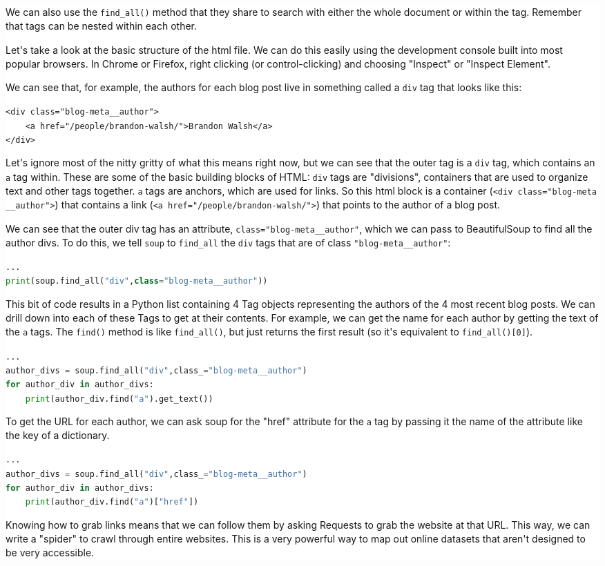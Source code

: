 We can also use the `find_all()` method that they share to search with either the whole document or within the tag. Remember that tags can be nested within each other.

Let's take a look at the basic structure of the html file. We can do this easily using the development console built into most popular browsers. In Chrome or Firefox, right clicking (or control-clicking) and choosing "Inspect" or "Inspect Element".

We can see that, for example, the authors for each blog post live in something called a `div` tag that looks like this:

```
<div class="blog-meta__author">
    <a href="/people/brandon-walsh/">Brandon Walsh</a>
</div>
```

Let's ignore most of the nitty gritty of what this means right now, but we can see that the outer tag is a `div` tag, which contains an `a` tag within. These are some of the basic building blocks of HTML: `div` tags are "divisions", containers that are used to organize text and other tags together. `a` tags are anchors, which are used for links. So this html block is a container (`<div class="blog-meta__author">`) that contains a link (`<a href="/people/brandon-walsh/">`) that points to the author of a blog post.

We can see that the outer div tag has an attribute, `class="blog-meta__author"`, which we can pass to BeautifulSoup to find all the author divs. To do this, we tell `soup` to `find_all` the `div` tags that are of class `"blog-meta__author"`:

```python
...
print(soup.find_all("div",class="blog-meta__author"))
```

This bit of code results in a Python list containing 4 Tag objects representing the authors of the 4 most recent blog posts. We can drill down into each of these Tags to get at their contents. For example, we can get the name for each author by getting the text of the `a` tags. The `find()` method is like `find_all()`, but just returns the first result (so it's equivalent to `find_all()[0]`).

```python
...
author_divs = soup.find_all("div",class_="blog-meta__author")
for author_div in author_divs:
    print(author_div.find("a").get_text())
```

To get the URL for each author, we can ask soup for the "href" attribute for the `a` tag by passing it the name of the attribute like the key of a dictionary.

```python
...
author_divs = soup.find_all("div",class_="blog-meta__author")
for author_div in author_divs:
    print(author_div.find("a")["href"])
```

Knowing how to grab links means that we can follow them by asking Requests to grab the website at that URL. This way, we can write a "spider" to crawl through entire websites. This is a very powerful way to map out online datasets that aren't designed to be very accessible.

